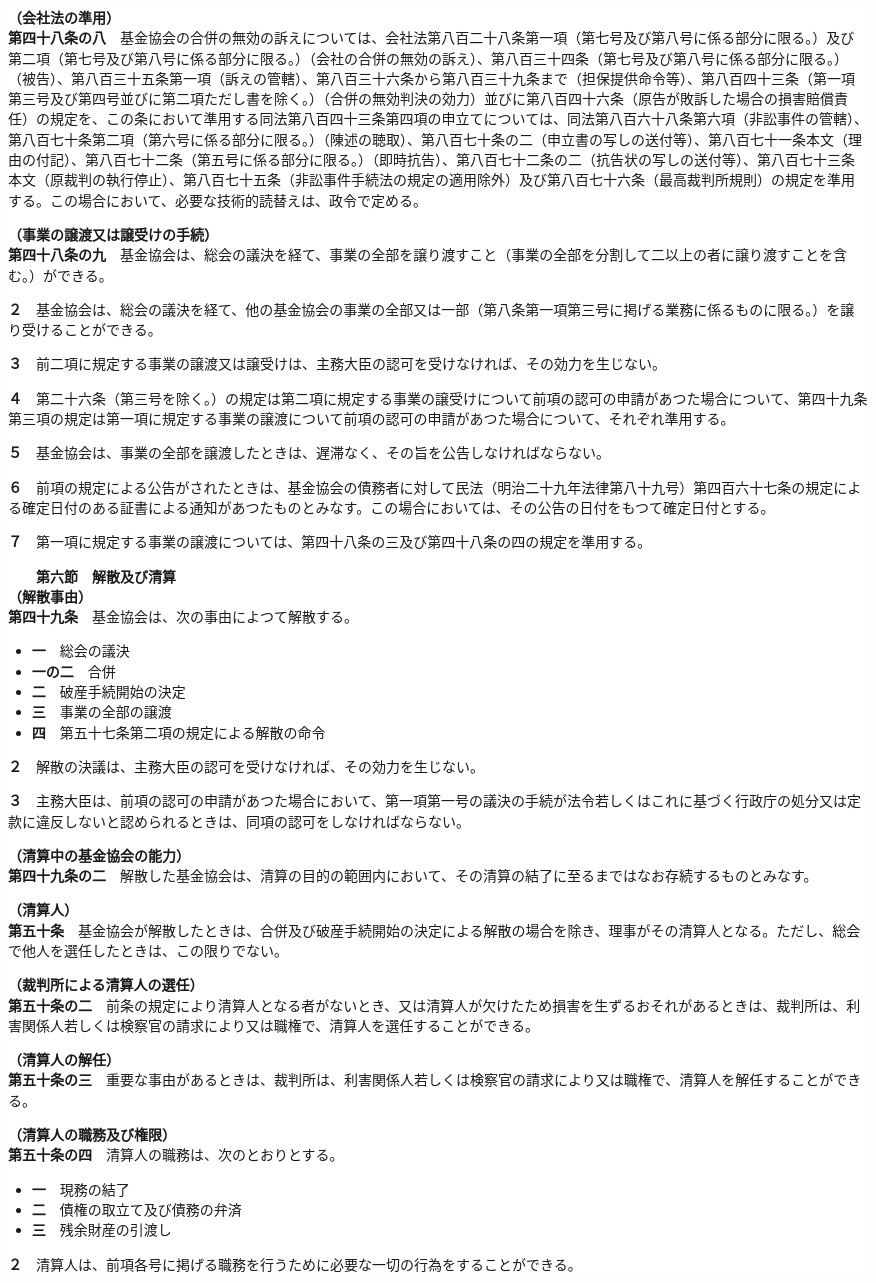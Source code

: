 **（会社法の準用）**  
**第四十八条の八**　基金協会の合併の無効の訴えについては、会社法第八百二十八条第一項（第七号及び第八号に係る部分に限る。）及び第二項（第七号及び第八号に係る部分に限る。）（会社の合併の無効の訴え）、第八百三十四条（第七号及び第八号に係る部分に限る。）（被告）、第八百三十五条第一項（訴えの管轄）、第八百三十六条から第八百三十九条まで（担保提供命令等）、第八百四十三条（第一項第三号及び第四号並びに第二項ただし書を除く。）（合併の無効判決の効力）並びに第八百四十六条（原告が敗訴した場合の損害賠償責任）の規定を、この条において準用する同法第八百四十三条第四項の申立てについては、同法第八百六十八条第六項（非訟事件の管轄）、第八百七十条第二項（第六号に係る部分に限る。）（陳述の聴取）、第八百七十条の二（申立書の写しの送付等）、第八百七十一条本文（理由の付記）、第八百七十二条（第五号に係る部分に限る。）（即時抗告）、第八百七十二条の二（抗告状の写しの送付等）、第八百七十三条本文（原裁判の執行停止）、第八百七十五条（非訟事件手続法の規定の適用除外）及び第八百七十六条（最高裁判所規則）の規定を準用する。この場合において、必要な技術的読替えは、政令で定める。  
  
**（事業の譲渡又は譲受けの手続）**  
**第四十八条の九**　基金協会は、総会の議決を経て、事業の全部を譲り渡すこと（事業の全部を分割して二以上の者に譲り渡すことを含む。）ができる。  
  
**２**　基金協会は、総会の議決を経て、他の基金協会の事業の全部又は一部（第八条第一項第三号に掲げる業務に係るものに限る。）を譲り受けることができる。  
  
**３**　前二項に規定する事業の譲渡又は譲受けは、主務大臣の認可を受けなければ、その効力を生じない。  
  
**４**　第二十六条（第三号を除く。）の規定は第二項に規定する事業の譲受けについて前項の認可の申請があつた場合について、第四十九条第三項の規定は第一項に規定する事業の譲渡について前項の認可の申請があつた場合について、それぞれ準用する。  
  
**５**　基金協会は、事業の全部を譲渡したときは、遅滞なく、その旨を公告しなければならない。  
  
**６**　前項の規定による公告がされたときは、基金協会の債務者に対して民法（明治二十九年法律第八十九号）第四百六十七条の規定による確定日付のある証書による通知があつたものとみなす。この場合においては、その公告の日付をもつて確定日付とする。  
  
**７**　第一項に規定する事業の譲渡については、第四十八条の三及び第四十八条の四の規定を準用する。  
  
&emsp;&emsp;**第六節　解散及び清算**  
**（解散事由）**  
**第四十九条**　基金協会は、次の事由によつて解散する。  
* **一**　総会の議決  
* **一の二**　合併  
* **二**　破産手続開始の決定  
* **三**　事業の全部の譲渡  
* **四**　第五十七条第二項の規定による解散の命令  
  
**２**　解散の決議は、主務大臣の認可を受けなければ、その効力を生じない。  
  
**３**　主務大臣は、前項の認可の申請があつた場合において、第一項第一号の議決の手続が法令若しくはこれに基づく行政庁の処分又は定款に違反しないと認められるときは、同項の認可をしなければならない。  
  
**（清算中の基金協会の能力）**  
**第四十九条の二**　解散した基金協会は、清算の目的の範囲内において、その清算の結了に至るまではなお存続するものとみなす。  
  
**（清算人）**  
**第五十条**　基金協会が解散したときは、合併及び破産手続開始の決定による解散の場合を除き、理事がその清算人となる。ただし、総会で他人を選任したときは、この限りでない。  
  
**（裁判所による清算人の選任）**  
**第五十条の二**　前条の規定により清算人となる者がないとき、又は清算人が欠けたため損害を生ずるおそれがあるときは、裁判所は、利害関係人若しくは検察官の請求により又は職権で、清算人を選任することができる。  
  
**（清算人の解任）**  
**第五十条の三**　重要な事由があるときは、裁判所は、利害関係人若しくは検察官の請求により又は職権で、清算人を解任することができる。  
  
**（清算人の職務及び権限）**  
**第五十条の四**　清算人の職務は、次のとおりとする。  
* **一**　現務の結了  
* **二**　債権の取立て及び債務の弁済  
* **三**　残余財産の引渡し  
  
**２**　清算人は、前項各号に掲げる職務を行うために必要な一切の行為をすることができる。  
  